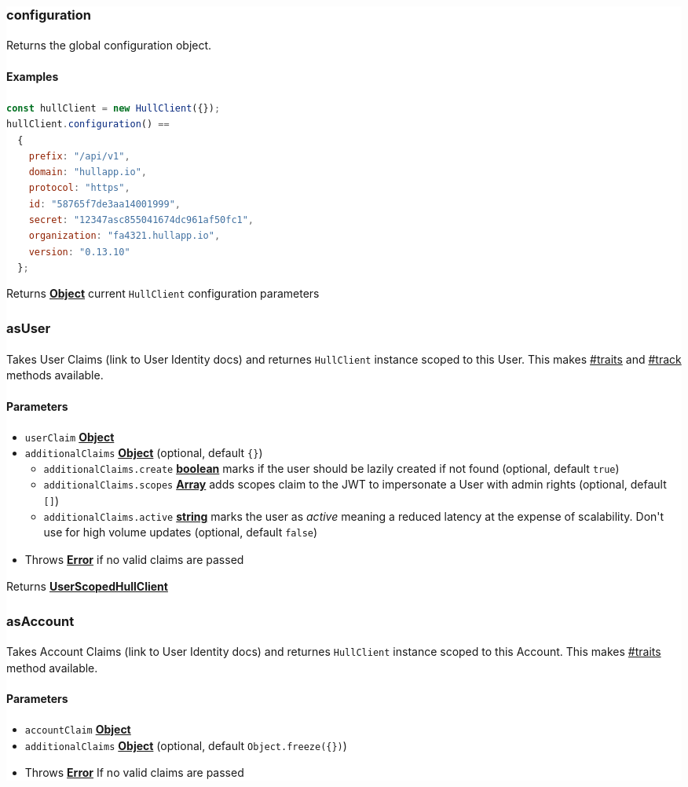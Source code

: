 ### configuration

Returns the global configuration object.

#### Examples

```javascript
const hullClient = new HullClient({});
hullClient.configuration() ==
  {
    prefix: "/api/v1",
    domain: "hullapp.io",
    protocol: "https",
    id: "58765f7de3aa14001999",
    secret: "12347asc855041674dc961af50fc1",
    organization: "fa4321.hullapp.io",
    version: "0.13.10"
  };
```

Returns **[Object][1]** current `HullClient` configuration parameters

### asUser

Takes User Claims (link to User Identity docs) and returnes `HullClient` instance scoped to this User.
This makes [#traits][20] and [#track][21] methods available.

#### Parameters

- `userClaim` **[Object][1]**
- `additionalClaims` **[Object][1]** (optional, default `{}`)
  - `additionalClaims.create` **[boolean][4]** marks if the user should be lazily created if not found (optional, default `true`)
  - `additionalClaims.scopes` **[Array][5]** adds scopes claim to the JWT to impersonate a User with admin rights (optional, default `[]`)
  - `additionalClaims.active` **[string][2]** marks the user as _active_ meaning a reduced latency at the expense of scalability. Don't use for high volume updates (optional, default `false`)

* Throws **[Error][22]** if no valid claims are passed

Returns **[UserScopedHullClient][23]**

### asAccount

Takes Account Claims (link to User Identity docs) and returnes `HullClient` instance scoped to this Account.
This makes [#traits][20] method available.

#### Parameters

- `accountClaim` **[Object][1]**
- `additionalClaims` **[Object][1]** (optional, default `Object.freeze({})`)

* Throws **[Error][22]** If no valid claims are passed


[1]: https://developer.mozilla.org/docs/Web/JavaScript/Reference/Global_Objects/Object
[2]: https://developer.mozilla.org/docs/Web/JavaScript/Reference/Global_Objects/String
[3]: https://developer.mozilla.org/docs/Web/JavaScript/Reference/Global_Objects/Number
[4]: https://developer.mozilla.org/docs/Web/JavaScript/Reference/Global_Objects/Boolean
[5]: https://developer.mozilla.org/docs/Web/JavaScript/Reference/Global_Objects/Array
[6]: #context
[7]: https://github.com/BryanDonovan/node-cache-manager#overview
[8]: https://developer.mozilla.org/docs/Web/JavaScript/Reference/Statements/function
[9]: https://developer.mozilla.org/docs/Web/JavaScript/Reference/Global_Objects/Promise
[10]: #context
[11]: #hullconnector
[12]: https://github.com/BryanDonovan/node-cache-manager
[13]: https://github.com/Automattic/kue
[14]: https://github.com/OptimalBits/bull
[15]: https://github.com/Automattic/kue#redis-connection-settings
[16]: https://github.com/OptimalBits/bull/blob/master/REFERENCE.md#queue
[17]: http://passportjs.org/
[18]: ./notifications.md
[19]: http://passportjs.org/docs/oauth
[20]: #traits
[21]: #track
[22]: https://developer.mozilla.org/docs/Web/JavaScript/Reference/Global_Objects/Error
[23]: #userscopedhullclient
[24]: #accountscopedhullclient
[25]: http://hull.io/docs/users/byou
[26]: http://www.hull.io/docs/users/byou
[27]: #asuser
[28]: #asaccount
[29]: #hullclient